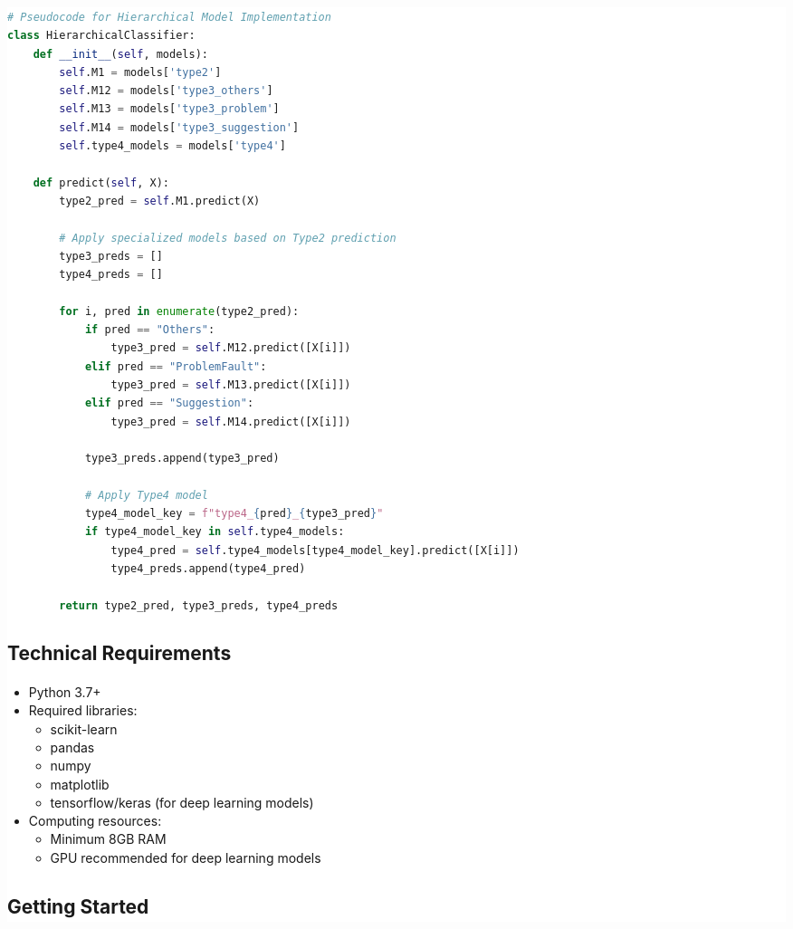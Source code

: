 ```python
# Pseudocode for Hierarchical Model Implementation
class HierarchicalClassifier:
    def __init__(self, models):
        self.M1 = models['type2']
        self.M12 = models['type3_others']
        self.M13 = models['type3_problem']
        self.M14 = models['type3_suggestion']
        self.type4_models = models['type4']
    
    def predict(self, X):
        type2_pred = self.M1.predict(X)
        
        # Apply specialized models based on Type2 prediction
        type3_preds = []
        type4_preds = []
        
        for i, pred in enumerate(type2_pred):
            if pred == "Others":
                type3_pred = self.M12.predict([X[i]])
            elif pred == "ProblemFault":
                type3_pred = self.M13.predict([X[i]])
            elif pred == "Suggestion":
                type3_pred = self.M14.predict([X[i]])
                
            type3_preds.append(type3_pred)
            
            # Apply Type4 model
            type4_model_key = f"type4_{pred}_{type3_pred}"
            if type4_model_key in self.type4_models:
                type4_pred = self.type4_models[type4_model_key].predict([X[i]])
                type4_preds.append(type4_pred)
                
        return type2_pred, type3_preds, type4_preds
```


## Technical Requirements

- Python 3.7+
- Required libraries:
    - scikit-learn
    - pandas
    - numpy
    - matplotlib
    - tensorflow/keras (for deep learning models)
- Computing resources:
    - Minimum 8GB RAM
    - GPU recommended for deep learning models


## Getting Started
